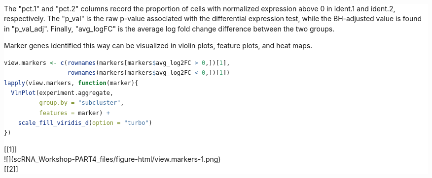 The "pct.1" and "pct.2" columns record the proportion of cells with normalized expression above 0 in ident.1 and ident.2, respectively. The "p_val" is the raw p-value associated with the differential expression test, while the BH-adjusted value is found in "p_val_adj". Finally, "avg_logFC" is the average log fold change difference between the two groups.

Marker genes identified this way can be visualized in violin plots, feature plots, and heat maps.

```r
view.markers <- c(rownames(markers[markers$avg_log2FC > 0,])[1],
                  rownames(markers[markers$avg_log2FC < 0,])[1])
lapply(view.markers, function(marker){
  VlnPlot(experiment.aggregate,
          group.by = "subcluster",
          features = marker) +
    scale_fill_viridis_d(option = "turbo")
})
```

<div class='r_output'> [[1]]
</div>
![](scRNA_Workshop-PART4_files/figure-html/view.markers-1.png)

<div class='r_output'>
 [[2]]
</div>